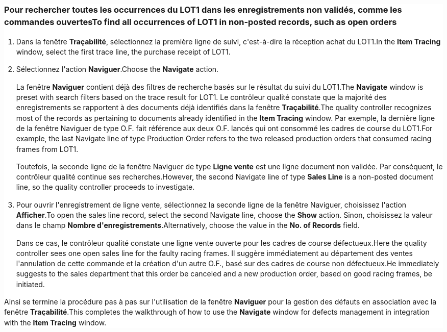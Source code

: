 ### <a name="to-find-all-occurrences-of-lot1-in-non-posted-records-such-as-open-orders"></a><span data-ttu-id="9f343-354">Pour rechercher toutes les occurrences du LOT1 dans les enregistrements non validés, comme les commandes ouvertes</span><span class="sxs-lookup"><span data-stu-id="9f343-354">To find all occurrences of LOT1 in non-posted records, such as open orders</span></span>  

1.  <span data-ttu-id="9f343-355">Dans la fenêtre **Traçabilité**, sélectionnez la première ligne de suivi, c'est-à-dire la réception achat du LOT1.</span><span class="sxs-lookup"><span data-stu-id="9f343-355">In the **Item Tracing** window, select the first trace line, the purchase receipt of LOT1.</span></span>  
2.  <span data-ttu-id="9f343-356">Sélectionnez l'action **Naviguer**.</span><span class="sxs-lookup"><span data-stu-id="9f343-356">Choose the **Navigate** action.</span></span>  

    <span data-ttu-id="9f343-357">La fenêtre **Naviguer** contient déjà des filtres de recherche basés sur le résultat du suivi du LOT1.</span><span class="sxs-lookup"><span data-stu-id="9f343-357">The **Navigate** window is preset with search filters based on the trace result for LOT1.</span></span> <span data-ttu-id="9f343-358">Le contrôleur qualité constate que la majorité des enregistrements se rapportent à des documents déjà identifiés dans la fenêtre **Traçabilité**.</span><span class="sxs-lookup"><span data-stu-id="9f343-358">The quality controller recognizes most of the records as pertaining to documents already identified in the **Item Tracing** window.</span></span> <span data-ttu-id="9f343-359">Par exemple, la dernière ligne de la fenêtre Naviguer de type O.F. fait référence aux deux O.F. lancés qui ont consommé les cadres de course du LOT1.</span><span class="sxs-lookup"><span data-stu-id="9f343-359">For example, the last Navigate line of type Production Order refers to the two released production orders that consumed racing frames from LOT1.</span></span>  

    <span data-ttu-id="9f343-360">Toutefois, la seconde ligne de la fenêtre Naviguer de type **Ligne vente** est une ligne document non validée. Par conséquent, le contrôleur qualité continue ses recherches.</span><span class="sxs-lookup"><span data-stu-id="9f343-360">However, the second Navigate line of type **Sales Line** is a non-posted document line, so the quality controller proceeds to investigate.</span></span>  

3.  <span data-ttu-id="9f343-361">Pour ouvrir l'enregistrement de ligne vente, sélectionnez la seconde ligne de la fenêtre Naviguer, choisissez l'action **Afficher**.</span><span class="sxs-lookup"><span data-stu-id="9f343-361">To open the sales line record, select the second Navigate line, choose the **Show** action.</span></span> <span data-ttu-id="9f343-362">Sinon, choisissez la valeur dans le champ **Nombre d'enregistrements**.</span><span class="sxs-lookup"><span data-stu-id="9f343-362">Alternatively, choose the value in the **No. of Records** field.</span></span>  

    <span data-ttu-id="9f343-363">Dans ce cas, le contrôleur qualité constate une ligne vente ouverte pour les cadres de course défectueux.</span><span class="sxs-lookup"><span data-stu-id="9f343-363">Here the quality controller sees one open sales line for the faulty racing frames.</span></span> <span data-ttu-id="9f343-364">Il suggère immédiatement au département des ventes l'annulation de cette commande et la création d'un autre O.F., basé sur des cadres de course non défectueux.</span><span class="sxs-lookup"><span data-stu-id="9f343-364">He immediately suggests to the sales department that this order be canceled and a new production order, based on good racing frames, be initiated.</span></span>  

 <span data-ttu-id="9f343-365">Ainsi se termine la procédure pas à pas sur l'utilisation de la fenêtre **Naviguer** pour la gestion des défauts en association avec la fenêtre **Traçabilité**.</span><span class="sxs-lookup"><span data-stu-id="9f343-365">This completes the walkthrough of how to use the **Navigate** window for defects management in integration with the **Item Tracing** window.</span></span>  
